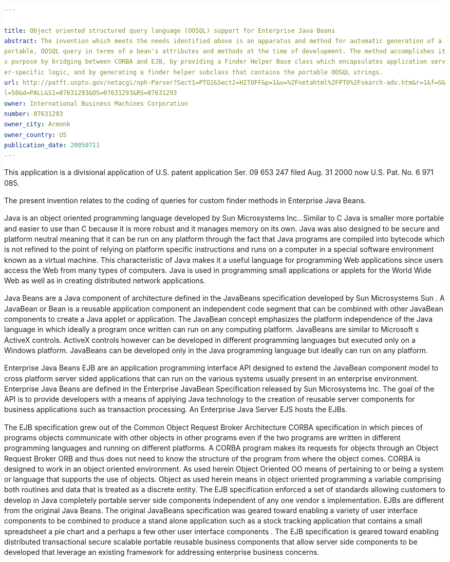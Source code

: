 ```yaml
---

title: Object oriented structured query language (OOSQL) support for Enterprise Java Beans
abstract: The invention which meets the needs identified above is an apparatus and method for automatic generation of a portable, OOSQL query in terms of a bean's attributes and methods at the time of development. The method accomplishes its purpose by bridging between CORBA and EJB, by providing a Finder Helper Base class which encapsulates application server-specific logic, and by generating a finder helper subclass that contains the portable OOSQL strings.
url: http://patft.uspto.gov/netacgi/nph-Parser?Sect1=PTO2&Sect2=HITOFF&p=1&u=%2Fnetahtml%2FPTO%2Fsearch-adv.htm&r=1&f=G&l=50&d=PALL&S1=07631293&OS=07631293&RS=07631293
owner: International Business Machines Corporation
number: 07631293
owner_city: Armonk
owner_country: US
publication_date: 20050711
---
```

This application is a divisional application of U.S. patent application Ser. 09 653 247 filed Aug. 31 2000 now U.S. Pat. No. 6 971 085.

The present invention relates to the coding of queries for custom finder methods in Enterprise Java Beans.

Java is an object oriented programming language developed by Sun Microsystems Inc.. Similar to C Java is smaller more portable and easier to use than C because it is more robust and it manages memory on its own. Java was also designed to be secure and platform neutral meaning that it can be run on any platform through the fact that Java programs are compiled into bytecode which is not refined to the point of relying on platform specific instructions and runs on a computer in a special software environment known as a virtual machine. This characteristic of Java makes it a useful language for programming Web applications since users access the Web from many types of computers. Java is used in programming small applications or applets for the World Wide Web as well as in creating distributed network applications.

Java Beans are a Java component of architecture defined in the JavaBeans specification developed by Sun Microsystems Sun . A JavaBean or Bean is a reusable application component an independent code segment that can be combined with other JavaBean components to create a Java applet or application. The JavaBean concept emphasizes the platform independence of the Java language in which ideally a program once written can run on any computing platform. JavaBeans are similar to Microsoft s ActiveX controls. ActiveX controls however can be developed in different programming languages but executed only on a Windows platform. JavaBeans can be developed only in the Java programming language but ideally can run on any platform.

Enterprise Java Beans EJB are an application programming interface API designed to extend the JavaBean component model to cross platform server sided applications that can run on the various systems usually present in an enterprise environment. Enterprise Java Beans are defined in the Enterprise JavaBean Specification released by Sun Microsystems Inc. The goal of the API is to provide developers with a means of applying Java technology to the creation of reusable server components for business applications such as transaction processing. An Enterprise Java Server EJS hosts the EJBs.

The EJB specification grew out of the Common Object Request Broker Architecture CORBA specification in which pieces of programs objects communicate with other objects in other programs even if the two programs are written in different programming languages and running on different platforms. A CORBA program makes its requests for objects through an Object Request Broker ORB and thus does not need to know the structure of the program from where the object comes. CORBA is designed to work in an object oriented environment. As used herein Object Oriented OO means of pertaining to or being a system or language that supports the use of objects. Object as used herein means in object oriented programming a variable comprising both routines and data that is treated as a discrete entity. The EJB specification enforced a set of standards allowing customers to develop in Java completely portable server side components independent of any one vendor s implementation. EJBs are different from the original Java Beans. The original JavaBeans specification was geared toward enabling a variety of user interface components to be combined to produce a stand alone application such as a stock tracking application that contains a small spreadsheet a pie chart and a perhaps a few other user interface components . The EJB specification is geared toward enabling distributed transactional secure scalable portable reusable business components that allow server side components to be developed that leverage an existing framework for addressing enterprise business concerns.